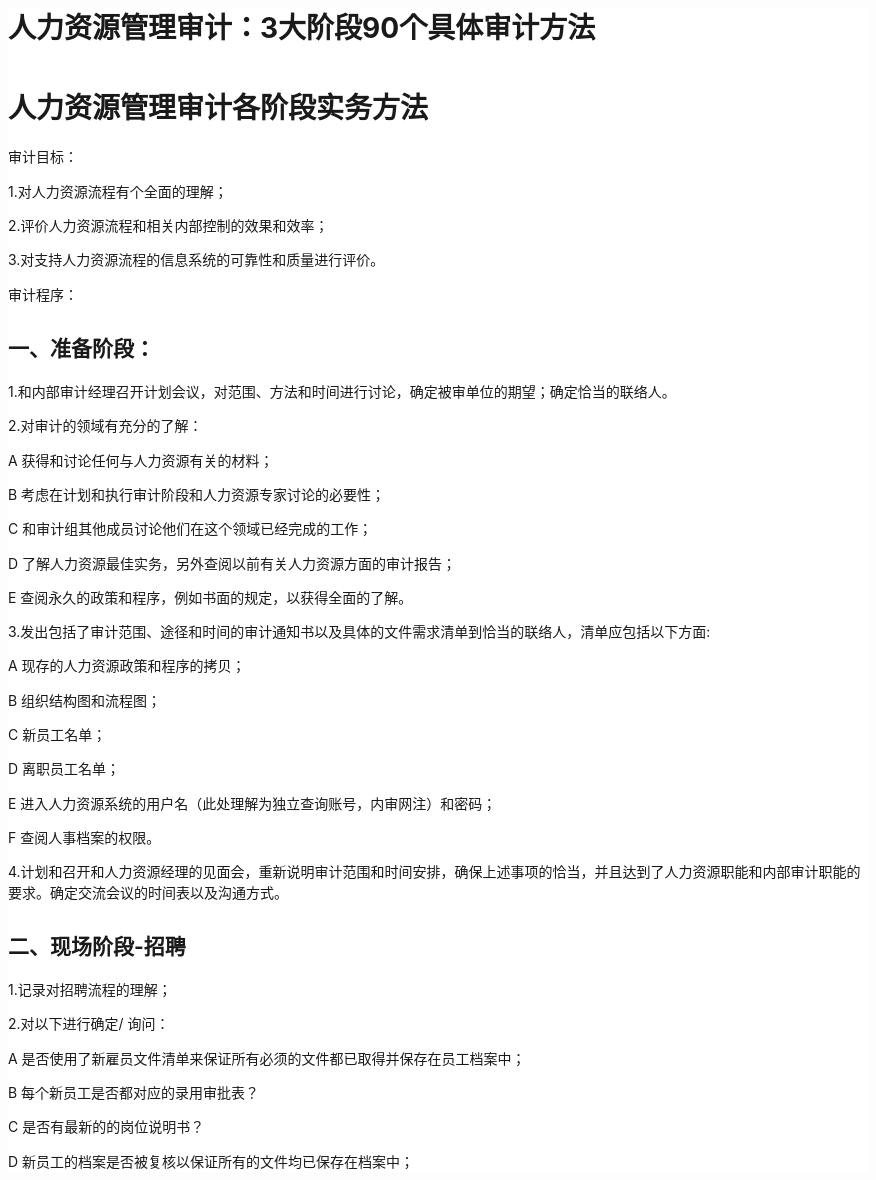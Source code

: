 # 人力资源管理审计：3大阶段90个具体审计方法

# 人力资源管理审计各阶段实务方法

审计目标：

1.对人力资源流程有个全面的理解；

2.评价人力资源流程和相关内部控制的效果和效率；

3.对支持人力资源流程的信息系统的可靠性和质量进行评价。

审计程序：

## 一、准备阶段：

1.和内部审计经理召开计划会议，对范围、方法和时间进行讨论，确定被审单位的期望；确定恰当的联络人。

2.对审计的领域有充分的了解：

A 获得和讨论任何与人力资源有关的材料；

B 考虑在计划和执行审计阶段和人力资源专家讨论的必要性；

C 和审计组其他成员讨论他们在这个领域已经完成的工作；

D 了解人力资源最佳实务，另外查阅以前有关人力资源方面的审计报告；

E 查阅永久的政策和程序，例如书面的规定，以获得全面的了解。

3.发出包括了审计范围、途径和时间的审计通知书以及具体的文件需求清单到恰当的联络人，清单应包括以下方面:

A 现存的人力资源政策和程序的拷贝；

B 组织结构图和流程图；

C 新员工名单；

D 离职员工名单；

E 进入人力资源系统的用户名（此处理解为独立查询账号，内审网注）和密码；

F 查阅人事档案的权限。

4.计划和召开和人力资源经理的见面会，重新说明审计范围和时间安排，确保上述事项的恰当，并且达到了人力资源职能和内部审计职能的要求。确定交流会议的时间表以及沟通方式。

## 二、现场阶段-招聘

1.记录对招聘流程的理解；

2.对以下进行确定/ 询问：

A 是否使用了新雇员文件清单来保证所有必须的文件都已取得并保存在员工档案中；

B 每个新员工是否都对应的录用审批表？

C 是否有最新的的岗位说明书？

D 新员工的档案是否被复核以保证所有的文件均已保存在档案中；

